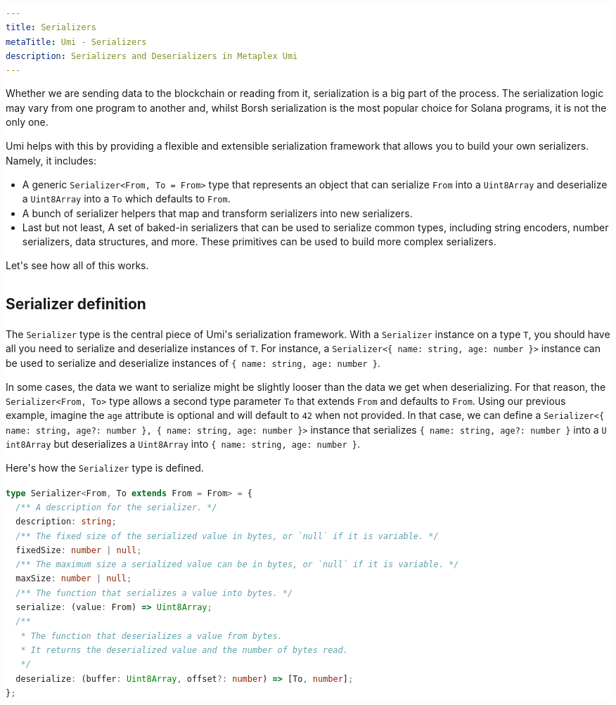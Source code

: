 ```yaml
---
title: Serializers
metaTitle: Umi - Serializers
description: Serializers and Deserializers in Metaplex Umi
---
```

Whether we are sending data to the blockchain or reading from it, serialization is a big part of the process. The serialization logic may vary from one program to another and, whilst Borsh serialization is the most popular choice for Solana programs, it is not the only one.

Umi helps with this by providing a flexible and extensible serialization framework that allows you to build your own serializers. Namely, it includes:
- A generic `Serializer<From, To = From>` type that represents an object that can serialize `From` into a `Uint8Array` and deserialize a `Uint8Array` into a `To` which defaults to `From`.
- A bunch of serializer helpers that map and transform serializers into new serializers.
- Last but not least, A set of baked-in serializers that can be used to serialize common types, including string encoders, number serializers, data structures, and more. These primitives can be used to build more complex serializers.

Let's see how all of this works.

## Serializer definition

The `Serializer` type is the central piece of Umi's serialization framework. With a `Serializer` instance on a type `T`, you should have all you need to serialize and deserialize instances of `T`. For instance, a `Serializer<{ name: string, age: number }>` instance can be used to serialize and deserialize instances of `{ name: string, age: number }`.

In some cases, the data we want to serialize might be slightly looser than the data we get when deserializing. For that reason, the `Serializer<From, To>` type allows a second type parameter `To` that extends `From` and defaults to `From`. Using our previous example, imagine the `age` attribute is optional and will default to `42` when not provided. In that case, we can define a `Serializer<{ name: string, age?: number }, { name: string, age: number }>` instance that serializes `{ name: string, age?: number }` into a `Uint8Array` but deserializes a `Uint8Array` into `{ name: string, age: number }`.

Here's how the `Serializer` type is defined.

```ts
type Serializer<From, To extends From = From> = {
  /** A description for the serializer. */
  description: string;
  /** The fixed size of the serialized value in bytes, or `null` if it is variable. */
  fixedSize: number | null;
  /** The maximum size a serialized value can be in bytes, or `null` if it is variable. */
  maxSize: number | null;
  /** The function that serializes a value into bytes. */
  serialize: (value: From) => Uint8Array;
  /**
   * The function that deserializes a value from bytes.
   * It returns the deserialized value and the number of bytes read.
   */
  deserialize: (buffer: Uint8Array, offset?: number) => [To, number];
};
```
